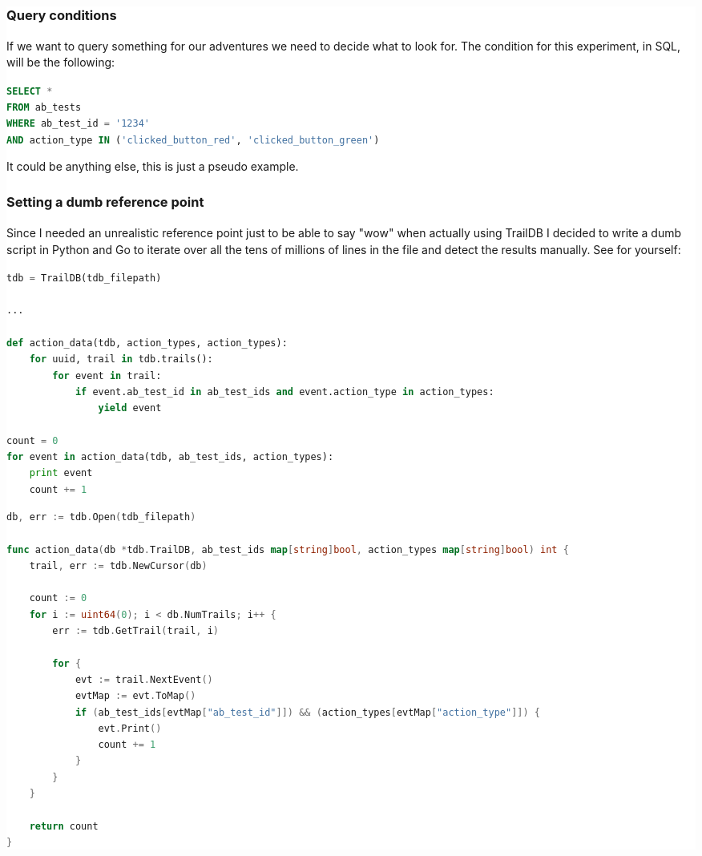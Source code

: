 ### Query conditions

If we want to query something for our adventures we need to decide what to look for. The condition for this experiment, in SQL, will be the following:

```sql
SELECT *
FROM ab_tests
WHERE ab_test_id = '1234'
AND action_type IN ('clicked_button_red', 'clicked_button_green')
```

It could be anything else, this is just a pseudo example.

### Setting a dumb reference point

Since I needed an unrealistic reference point just to be able to say "wow" when actually using TrailDB I decided to write a dumb script in Python and Go to iterate over all the tens of millions of lines in the file and detect the results manually. See for yourself:

```python
tdb = TrailDB(tdb_filepath)

...

def action_data(tdb, action_types, action_types):
    for uuid, trail in tdb.trails():
        for event in trail:
            if event.ab_test_id in ab_test_ids and event.action_type in action_types:
                yield event

count = 0
for event in action_data(tdb, ab_test_ids, action_types):
    print event
    count += 1
```

```go
db, err := tdb.Open(tdb_filepath)

func action_data(db *tdb.TrailDB, ab_test_ids map[string]bool, action_types map[string]bool) int {
    trail, err := tdb.NewCursor(db)

    count := 0
    for i := uint64(0); i < db.NumTrails; i++ {
        err := tdb.GetTrail(trail, i)

        for {
            evt := trail.NextEvent()
            evtMap := evt.ToMap()
            if (ab_test_ids[evtMap["ab_test_id"]]) && (action_types[evtMap["action_type"]]) {
                evt.Print()
                count += 1
            }
        }
    }

    return count
}
```
